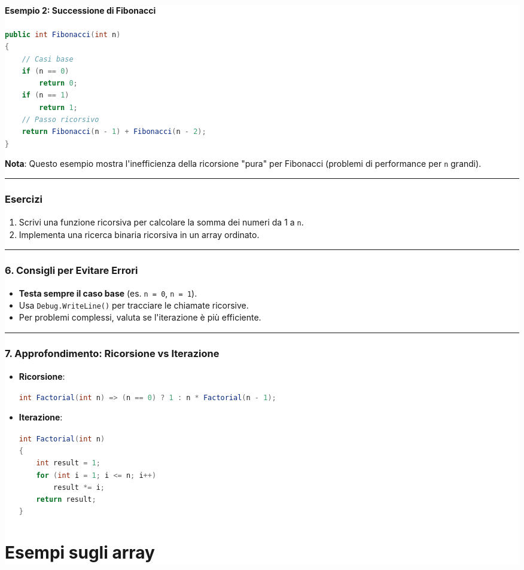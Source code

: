 
#### **Esempio 2: Successione di Fibonacci**  
```csharp  
public int Fibonacci(int n)  
{  
    // Casi base  
    if (n == 0)  
        return 0;  
    if (n == 1)  
        return 1;  
    // Passo ricorsivo  
    return Fibonacci(n - 1) + Fibonacci(n - 2);  
}  
```  
**Nota**: Questo esempio mostra l'inefficienza della ricorsione "pura" per Fibonacci (problemi di performance per `n` grandi).

---

### **Esercizi**  

1. Scrivi una funzione ricorsiva per calcolare la somma dei numeri da 1 a `n`.  
2. Implementa una ricerca binaria ricorsiva in un array ordinato.  

---

### **6. Consigli per Evitare Errori**  

- **Testa sempre il caso base** (es. `n = 0`, `n = 1`).  
- Usa `Debug.WriteLine()` per tracciare le chiamate ricorsive.  
- Per problemi complessi, valuta se l'iterazione è più efficiente.  

---

### **7. Approfondimento: Ricorsione vs Iterazione**  

- **Ricorsione**:  

  ```csharp  
  int Factorial(int n) => (n == 0) ? 1 : n * Factorial(n - 1);  
  ```  

- **Iterazione**:  
  
  ```csharp  
  int Factorial(int n)  
  {  
      int result = 1;  
      for (int i = 1; i <= n; i++)  
          result *= i;  
      return result;  
  }  
  ```  

# Esempi sugli array
